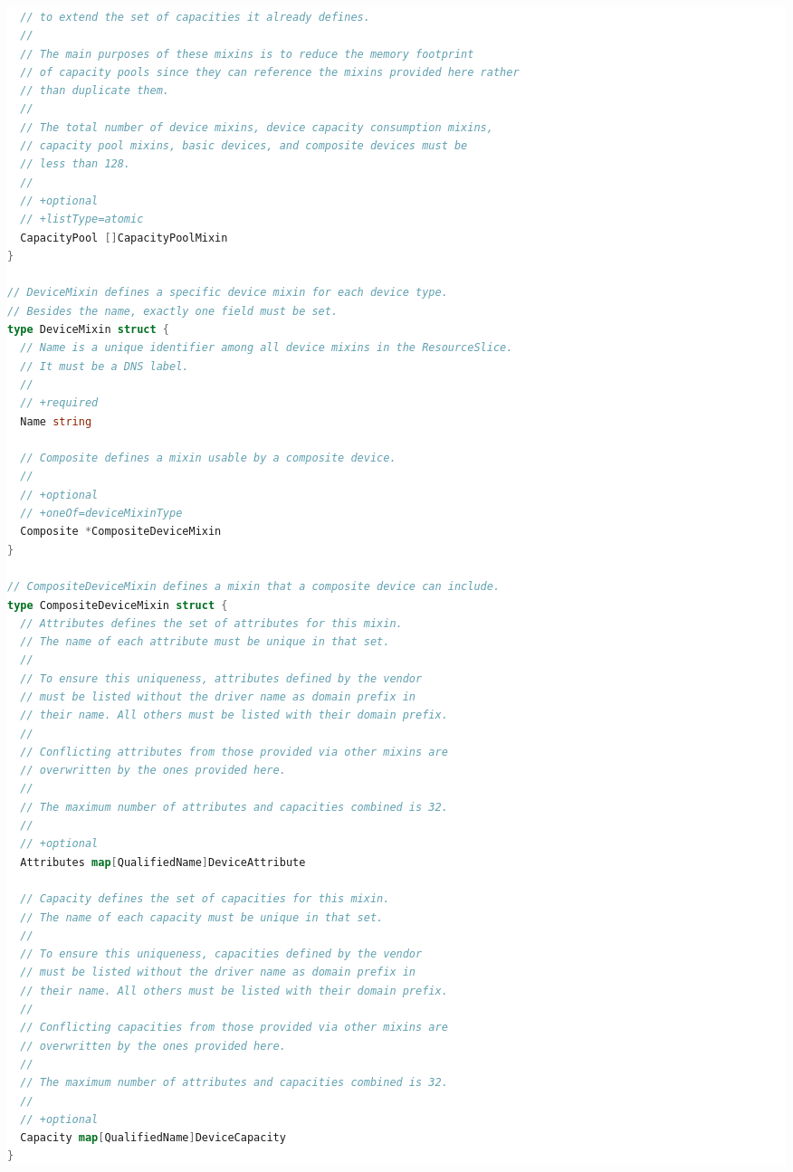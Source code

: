 ```go
  // to extend the set of capacities it already defines.
  //
  // The main purposes of these mixins is to reduce the memory footprint
  // of capacity pools since they can reference the mixins provided here rather
  // than duplicate them.
  //
  // The total number of device mixins, device capacity consumption mixins, 
  // capacity pool mixins, basic devices, and composite devices must be
  // less than 128.
  //
  // +optional
  // +listType=atomic
  CapacityPool []CapacityPoolMixin
}

// DeviceMixin defines a specific device mixin for each device type.
// Besides the name, exactly one field must be set.
type DeviceMixin struct {
  // Name is a unique identifier among all device mixins in the ResourceSlice.
  // It must be a DNS label.
  //
  // +required
  Name string

  // Composite defines a mixin usable by a composite device.
  //
  // +optional
  // +oneOf=deviceMixinType
  Composite *CompositeDeviceMixin
}

// CompositeDeviceMixin defines a mixin that a composite device can include.
type CompositeDeviceMixin struct {
  // Attributes defines the set of attributes for this mixin.
  // The name of each attribute must be unique in that set.
  //
  // To ensure this uniqueness, attributes defined by the vendor
  // must be listed without the driver name as domain prefix in
  // their name. All others must be listed with their domain prefix.
  //
  // Conflicting attributes from those provided via other mixins are
  // overwritten by the ones provided here.
  //
  // The maximum number of attributes and capacities combined is 32.
  //
  // +optional
  Attributes map[QualifiedName]DeviceAttribute

  // Capacity defines the set of capacities for this mixin.
  // The name of each capacity must be unique in that set.
  //
  // To ensure this uniqueness, capacities defined by the vendor
  // must be listed without the driver name as domain prefix in
  // their name. All others must be listed with their domain prefix.
  //
  // Conflicting capacities from those provided via other mixins are
  // overwritten by the ones provided here.
  //
  // The maximum number of attributes and capacities combined is 32.
  //
  // +optional
  Capacity map[QualifiedName]DeviceCapacity
}
```

[kubernetes.io]: https://kubernetes.io/
[kubernetes/enhancements]: https://git.k8s.io/enhancements
[kubernetes/kubernetes]: https://git.k8s.io/kubernetes
[kubernetes/website]: https://git.k8s.io/website